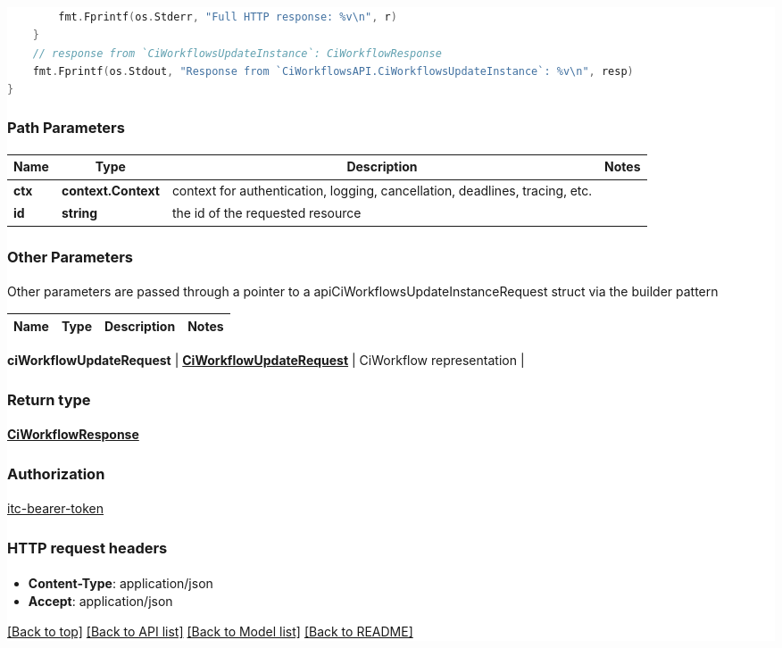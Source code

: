 ```go
		fmt.Fprintf(os.Stderr, "Full HTTP response: %v\n", r)
	}
	// response from `CiWorkflowsUpdateInstance`: CiWorkflowResponse
	fmt.Fprintf(os.Stdout, "Response from `CiWorkflowsAPI.CiWorkflowsUpdateInstance`: %v\n", resp)
}
```

### Path Parameters


Name | Type | Description  | Notes
------------- | ------------- | ------------- | -------------
**ctx** | **context.Context** | context for authentication, logging, cancellation, deadlines, tracing, etc.
**id** | **string** | the id of the requested resource | 

### Other Parameters

Other parameters are passed through a pointer to a apiCiWorkflowsUpdateInstanceRequest struct via the builder pattern


Name | Type | Description  | Notes
------------- | ------------- | ------------- | -------------

 **ciWorkflowUpdateRequest** | [**CiWorkflowUpdateRequest**](CiWorkflowUpdateRequest.md) | CiWorkflow representation | 

### Return type

[**CiWorkflowResponse**](CiWorkflowResponse.md)

### Authorization

[itc-bearer-token](../README.md#itc-bearer-token)

### HTTP request headers

- **Content-Type**: application/json
- **Accept**: application/json

[[Back to top]](#) [[Back to API list]](../README.md#documentation-for-api-endpoints)
[[Back to Model list]](../README.md#documentation-for-models)
[[Back to README]](../README.md)


